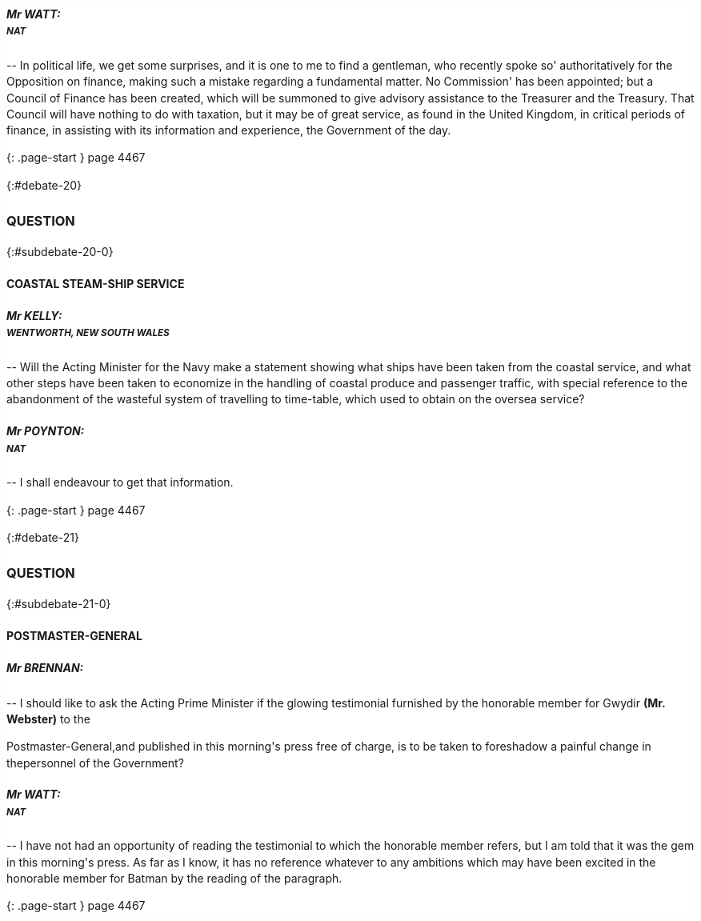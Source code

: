##### Mr WATT:<br><small class="text-muted">NAT</small>

-- In political life, we get some surprises, and it is one to me to find a gentleman, who recently spoke so' authoritatively for the Opposition on finance, making such a mistake regarding a fundamental matter. No Commission' has been appointed; but a Council of Finance has been created, which will be summoned to give advisory assistance to the Treasurer and the Treasury. That Council will have nothing to do with taxation, but it may be of great service, as found in the United Kingdom, in critical periods of finance, in assisting with its information and experience, the Government of the day. 

{: .page-start }
page 4467

{:#debate-20}
### QUESTION

{:#subdebate-20-0}
#### COASTAL STEAM-SHIP SERVICE

##### Mr KELLY:<br><small class="text-muted">WENTWORTH, NEW SOUTH WALES</small>

-- Will the Acting Minister for the Navy make a statement showing what ships have been taken from the coastal service, and what other steps have been taken to economize in the handling of coastal produce and passenger traffic, with special reference to the abandonment of the wasteful system of travelling to time-table, which used to obtain on the oversea service? 

##### Mr POYNTON:<br><small class="text-muted">NAT</small>

-- I shall endeavour to get that information. 

{: .page-start }
page 4467

{:#debate-21}
### QUESTION

{:#subdebate-21-0}
#### POSTMASTER-GENERAL

##### Mr BRENNAN:

-- I should like to ask the Acting Prime Minister if the glowing testimonial furnished by the honorable member for Gwydir  **(Mr. Webster)**  to the 

Postmaster-General,and published in this morning's press free of charge, is to be taken to foreshadow a painful change in thepersonnel of the Government? 

##### Mr WATT:<br><small class="text-muted">NAT</small>

-- I have not had an opportunity of reading the testimonial to which the honorable member refers, but I am told that it was the gem in this morning's press. As far as I know, it has no reference whatever to any ambitions which may have been excited in the honorable member for Batman by the reading of the paragraph. 

{: .page-start }
page 4467
